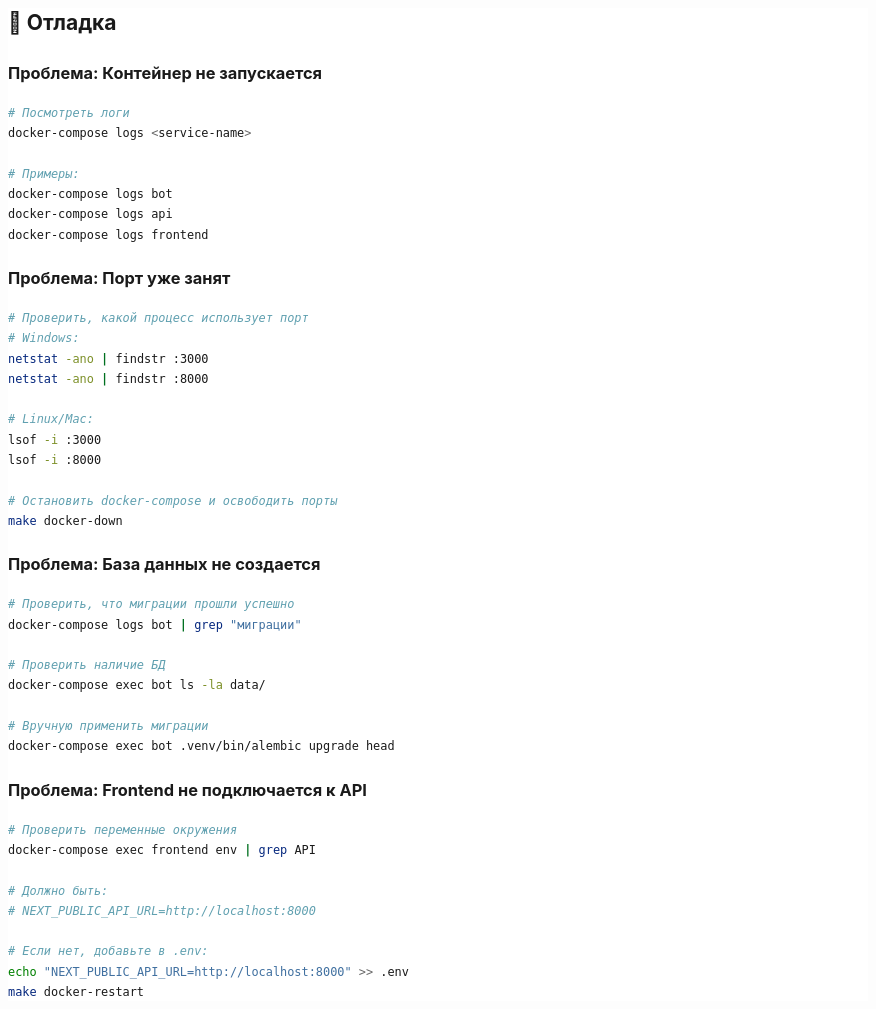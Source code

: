 ## 🔧 Отладка

### Проблема: Контейнер не запускается

```bash
# Посмотреть логи
docker-compose logs <service-name>

# Примеры:
docker-compose logs bot
docker-compose logs api
docker-compose logs frontend
```

### Проблема: Порт уже занят

```bash
# Проверить, какой процесс использует порт
# Windows:
netstat -ano | findstr :3000
netstat -ano | findstr :8000

# Linux/Mac:
lsof -i :3000
lsof -i :8000

# Остановить docker-compose и освободить порты
make docker-down
```

### Проблема: База данных не создается

```bash
# Проверить, что миграции прошли успешно
docker-compose logs bot | grep "миграции"

# Проверить наличие БД
docker-compose exec bot ls -la data/

# Вручную применить миграции
docker-compose exec bot .venv/bin/alembic upgrade head
```

### Проблема: Frontend не подключается к API

```bash
# Проверить переменные окружения
docker-compose exec frontend env | grep API

# Должно быть:
# NEXT_PUBLIC_API_URL=http://localhost:8000

# Если нет, добавьте в .env:
echo "NEXT_PUBLIC_API_URL=http://localhost:8000" >> .env
make docker-restart
```
